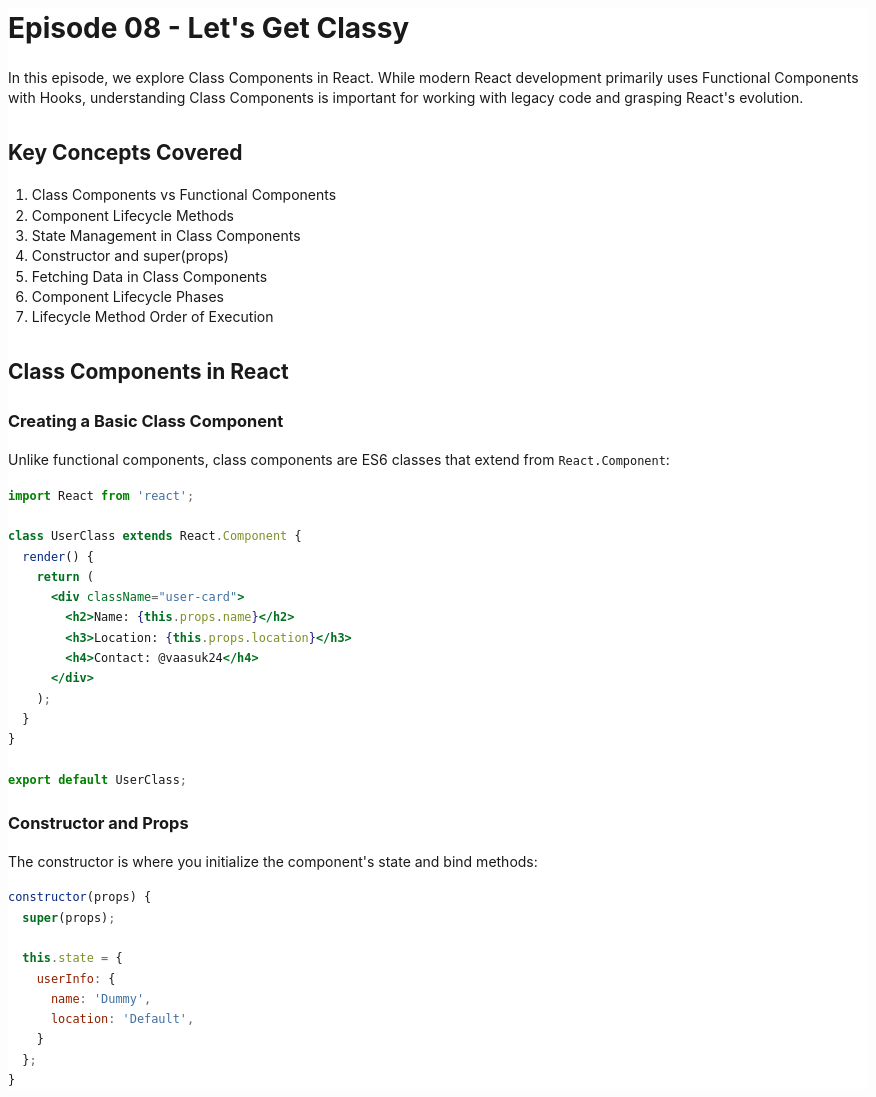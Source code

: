 # Episode 08 - Let's Get Classy

In this episode, we explore Class Components in React. While modern React development primarily uses Functional Components with Hooks, understanding Class Components is important for working with legacy code and grasping React's evolution.

## Key Concepts Covered

1. Class Components vs Functional Components
2. Component Lifecycle Methods
3. State Management in Class Components
4. Constructor and super(props)
5. Fetching Data in Class Components
6. Component Lifecycle Phases
7. Lifecycle Method Order of Execution

## Class Components in React

### Creating a Basic Class Component

Unlike functional components, class components are ES6 classes that extend from `React.Component`:

```jsx
import React from 'react';

class UserClass extends React.Component {
  render() {
    return (
      <div className="user-card">
        <h2>Name: {this.props.name}</h2>
        <h3>Location: {this.props.location}</h3>
        <h4>Contact: @vaasuk24</h4>
      </div>
    );
  }
}

export default UserClass;
```

### Constructor and Props

The constructor is where you initialize the component's state and bind methods:

```jsx
constructor(props) {
  super(props);
  
  this.state = {
    userInfo: {
      name: 'Dummy',
      location: 'Default',
    }
  };
}
```
